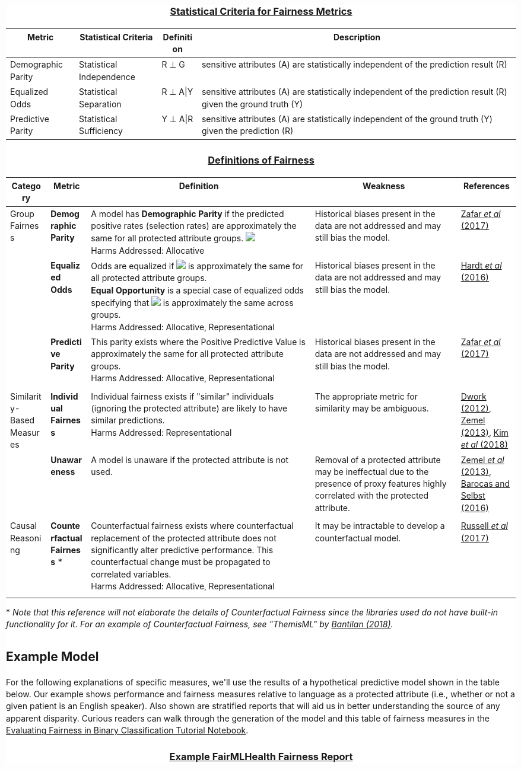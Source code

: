 
<h3 style="text-align: center"><u>  Statistical Criteria for Fairness Metrics </u> </h3>

|Metric |Statistical Criteria |Definition |Description |
|-|-|-|-|
|Demographic Parity|Statistical Independence |R ⊥ G |sensitive attributes (A) are statistically independent of the prediction result (R) |
|Equalized Odds| Statistical Separation |R ⊥ A\|Y |sensitive attributes (A) are statistically independent of the prediction result (R) given the ground truth (Y) |
|Predictive Parity |Statistical Sufficiency |Y ⊥ A\|R |sensitive attributes (A) are statistically independent of the ground truth (Y) given the prediction (R) |


<h3 style="text-align: center"><u>  Definitions of Fairness </u> </h3>

| Category | Metric | Definition | Weakness | References |
|------|------|------|------|------|
| Group Fairness |**Demographic Parity**| A model has **Demographic Parity** if the predicted positive rates (selection rates) are approximately the same for all protected attribute groups. <img src="https://render.githubusercontent.com/render/math?math=\dfrac{P(\hat{y} = 1 \lvert unprivileged)}{P(\hat{y} = 1 \rvert privileged)}"> <br> Harms Addressed: Allocative| Historical biases present in the data are not addressed and may still bias the model. | [Zafar *et al* (2017)](#zafar2017_ref) |
||**Equalized Odds**| Odds are equalized if <img src="https://render.githubusercontent.com/render/math?math=P(+)"> is approximately the same for all protected attribute groups.<br>  **Equal Opportunity** is a special case of equalized odds specifying that <img src="https://render.githubusercontent.com/render/math?math=P(+ \rvert y = 1)"> is approximately the same across groups. <br> Harms Addressed: Allocative, Representational | Historical biases present in the data  are not addressed and may still bias the model. | [Hardt *et al* (2016)](#hardt2016_ref) |
||**Predictive Parity**| This parity exists where the Positive Predictive Value is approximately the same for all protected attribute groups. <br> Harms Addressed: Allocative, Representational | Historical biases present in the data are not addressed and may still bias the model.  | [Zafar *et al* (2017)](#zafar2017_ref) |
||||||
| Similarity-Based Measures |**Individual Fairness**| Individual fairness exists if "similar" individuals (ignoring the protected attribute) are likely to have similar predictions. <br>Harms Addressed: Representational | The appropriate metric for similarity may be ambiguous. |[Dwork (2012)](#dwork2012_ref), [Zemel (2013)](#zemel2013_ref), [Kim *et al* (2018)](#kim2018_ref) |
| &nbsp; |**Unawareness** | A model is unaware if the protected attribute is not used.  | Removal of a protected attribute may be ineffectual due to the presence of proxy features highly correlated with the protected attribute.| [Zemel *et al* (2013)](#zemel2013_ref), [Barocas and Selbst (2016)](#barocas2016_ref) |
||||||
| Causal Reasoning |**Counterfactual Fairness** \*| Counterfactual fairness exists where counterfactual replacement of the protected attribute does not significantly alter predictive performance. This counterfactual change must be propagated to correlated variables. <br>Harms Addressed: Allocative, Representational | It may be intractable to develop a counterfactual model.  | [Russell *et al* (2017)](#russell2017_ref) |
||||||

\* *Note that this reference will not elaborate the details of Counterfactual Fairness since the libraries used do not have built-in functionality for it. For an example of Counterfactual Fairness, see "ThemisML" by [Bantilan (2018)](#bantilan2018_ref).*

## Example Model


For the following explanations of specific measures, we'll use the results of a hypothetical predictive model shown in the table below. Our example shows performance and fairness measures relative to language as a protected attribute (i.e., whether or not a given patient is an English speaker). Also shown are stratified reports that will aid us in better understanding the source of any apparent disparity. Curious readers can walk through the generation of the model and this table of fairness measures in the [Evaluating Fairness in Binary Classification Tutorial Notebook](../tutorials_and_examples/Tutorial-EvaluatingFairnessInBinaryClassification.ipynb).


<a id="fairness_report"></a>
<h3 style="text-align: center"><u> Example FairMLHealth Fairness Report </u> </h3>